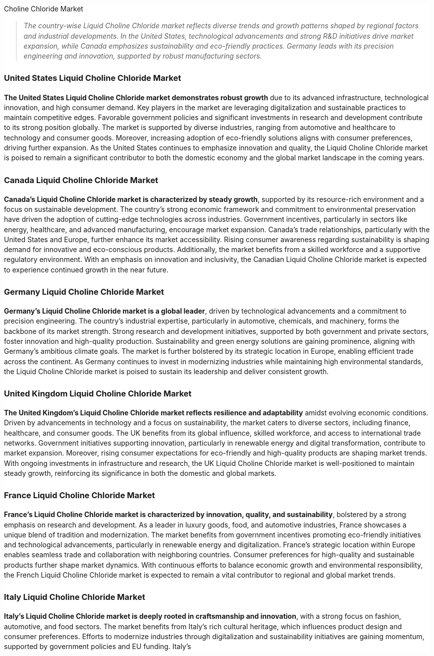 Choline Chloride Market<br /></span></h1><blockquote><p><em><span class="">The country-wise Liquid Choline Chloride market reflects diverse trends and growth patterns shaped by regional factors and industrial developments. In the United States, technological advancements and strong R&amp;D initiatives drive market expansion, while Canada emphasizes sustainability and eco-friendly practices. Germany leads with its precision engineering and innovation, supported by robust manufacturing sectors.</span></em></p></blockquote><h3><strong>United States Liquid Choline Chloride Market</strong></h3><p><strong>The United States Liquid Choline Chloride market demonstrates robust growth</strong> due to its advanced infrastructure, technological innovation, and high consumer demand. Key players in the market are leveraging digitalization and sustainable practices to maintain competitive edges. Favorable government policies and significant investments in research and development contribute to its strong position globally. The market is supported by diverse industries, ranging from automotive and healthcare to technology and consumer goods. Moreover, increasing adoption of eco-friendly solutions aligns with consumer preferences, driving further expansion. As the United States continues to emphasize innovation and quality, the Liquid Choline Chloride market is poised to remain a significant contributor to both the domestic economy and the global market landscape in the coming years.</p><h3><strong>Canada Liquid Choline Chloride Market</strong></h3><p><strong>Canada&rsquo;s Liquid Choline Chloride market is characterized by steady growth</strong>, supported by its resource-rich environment and a focus on sustainable development. The country&rsquo;s strong economic framework and commitment to environmental preservation have driven the adoption of cutting-edge technologies across industries. Government incentives, particularly in sectors like energy, healthcare, and advanced manufacturing, encourage market expansion. Canada&rsquo;s trade relationships, particularly with the United States and Europe, further enhance its market accessibility. Rising consumer awareness regarding sustainability is shaping demand for innovative and eco-conscious products. Additionally, the market benefits from a skilled workforce and a supportive regulatory environment. With an emphasis on innovation and inclusivity, the Canadian Liquid Choline Chloride market is expected to experience continued growth in the near future.</p><h3><strong>Germany Liquid Choline Chloride Market</strong></h3><p><strong>Germany&rsquo;s Liquid Choline Chloride market is a global leader</strong>, driven by technological advancements and a commitment to precision engineering. The country&rsquo;s industrial expertise, particularly in automotive, chemicals, and machinery, forms the backbone of its market strength. Strong research and development initiatives, supported by both government and private sectors, foster innovation and high-quality production. Sustainability and green energy solutions are gaining prominence, aligning with Germany&rsquo;s ambitious climate goals. The market is further bolstered by its strategic location in Europe, enabling efficient trade across the continent. As Germany continues to invest in modernizing industries while maintaining high environmental standards, the Liquid Choline Chloride market is poised to sustain its leadership and deliver consistent growth.</p><h3><strong>United Kingdom Liquid Choline Chloride Market</strong></h3><p><strong>The United Kingdom&rsquo;s Liquid Choline Chloride market reflects resilience and adaptability</strong> amidst evolving economic conditions. Driven by advancements in technology and a focus on sustainability, the market caters to diverse sectors, including finance, healthcare, and consumer goods. The UK benefits from its global influence, skilled workforce, and access to international trade networks. Government initiatives supporting innovation, particularly in renewable energy and digital transformation, contribute to market expansion. Moreover, rising consumer expectations for eco-friendly and high-quality products are shaping market trends. With ongoing investments in infrastructure and research, the UK Liquid Choline Chloride market is well-positioned to maintain steady growth, reinforcing its significance in both the domestic and global markets.</p><h3><strong>France Liquid Choline Chloride Market</strong></h3><p><strong>France&rsquo;s Liquid Choline Chloride market is characterized by innovation, quality, and sustainability</strong>, bolstered by a strong emphasis on research and development. As a leader in luxury goods, food, and automotive industries, France showcases a unique blend of tradition and modernization. The market benefits from government incentives promoting eco-friendly initiatives and technological advancements, particularly in renewable energy and digitalization. France&rsquo;s strategic location within Europe enables seamless trade and collaboration with neighboring countries. Consumer preferences for high-quality and sustainable products further shape market dynamics. With continuous efforts to balance economic growth and environmental responsibility, the French Liquid Choline Chloride market is expected to remain a vital contributor to regional and global market trends.</p><h3><strong>Italy Liquid Choline Chloride Market</strong></h3><p><strong>Italy&rsquo;s Liquid Choline Chloride market is deeply rooted in craftsmanship and innovation</strong>, with a strong focus on fashion, automotive, and food sectors. The market benefits from Italy&rsquo;s rich cultural heritage, which influences product design and consumer preferences. Efforts to modernize industries through digitalization and sustainability initiatives are gaining momentum, supported by government policies and EU funding. Italy&rsquo;s